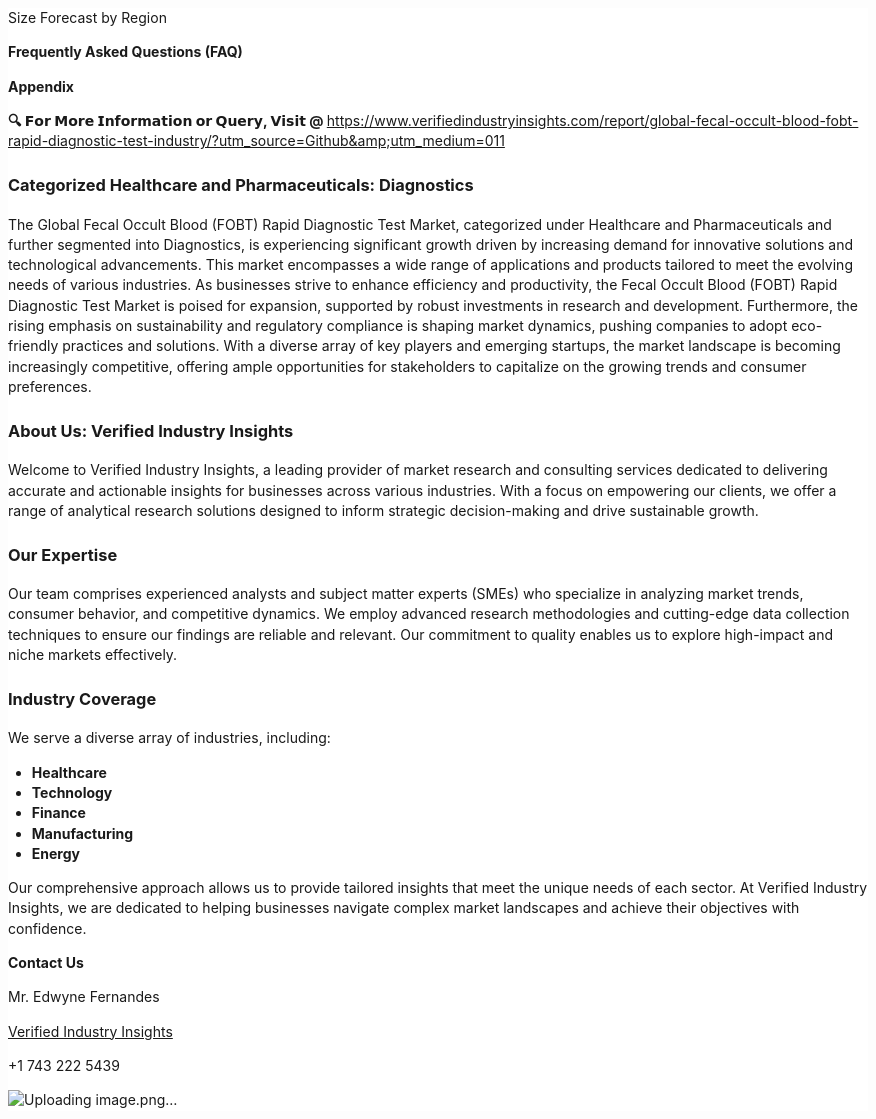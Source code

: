 Size Forecast by Region</li></ul><p><strong>Frequently Asked Questions (FAQ)</strong></p><p><strong>Appendix<br /></strong></p><p><strong>🔍 𝗙𝗼𝗿 𝗠𝗼𝗿𝗲 𝗜𝗻𝗳𝗼𝗿𝗺𝗮𝘁𝗶𝗼𝗻 𝗼𝗿 𝗤𝘂𝗲𝗿𝘆, 𝗩𝗶𝘀𝗶𝘁 @ </strong><a href="https://www.verifiedindustryinsights.com/report/global-fecal-occult-blood-fobt-rapid-diagnostic-test-industry/?utm_source=Github&amp;utm_medium=011">https://www.verifiedindustryinsights.com/report/global-fecal-occult-blood-fobt-rapid-diagnostic-test-industry/?utm_source=Github&amp;utm_medium=011</a>&nbsp;</p><h3>Categorized Healthcare and Pharmaceuticals: Diagnostics </h3><p>The Global Fecal Occult Blood (FOBT) Rapid Diagnostic Test Market, categorized under Healthcare and Pharmaceuticals and further segmented into Diagnostics, is experiencing significant growth driven by increasing demand for innovative solutions and technological advancements. This market encompasses a wide range of applications and products tailored to meet the evolving needs of various industries. As businesses strive to enhance efficiency and productivity, the Fecal Occult Blood (FOBT) Rapid Diagnostic Test Market is poised for expansion, supported by robust investments in research and development. Furthermore, the rising emphasis on sustainability and regulatory compliance is shaping market dynamics, pushing companies to adopt eco-friendly practices and solutions. With a diverse array of key players and emerging startups, the market landscape is becoming increasingly competitive, offering ample opportunities for stakeholders to capitalize on the growing trends and consumer preferences.</p><h3>About Us: Verified Industry Insights</h3><p>Welcome to Verified Industry Insights, a leading provider of market research and consulting services dedicated to delivering accurate and actionable insights for businesses across various industries. With a focus on empowering our clients, we offer a range of analytical research solutions designed to inform strategic decision-making and drive sustainable growth.</p><h3>Our Expertise</h3><p>Our team comprises experienced analysts and subject matter experts (SMEs) who specialize in analyzing market trends, consumer behavior, and competitive dynamics. We employ advanced research methodologies and cutting-edge data collection techniques to ensure our findings are reliable and relevant. Our commitment to quality enables us to explore high-impact and niche markets effectively.</p><h3>Industry Coverage</h3><p>We serve a diverse array of industries, including:</p><ul><li><strong>Healthcare</strong></li><li><strong>Technology</strong></li><li><strong>Finance</strong></li><li><strong>Manufacturing</strong></li><li><strong>Energy</strong></li></ul><p>Our comprehensive approach allows us to provide tailored insights that meet the unique needs of each sector. At Verified Industry Insights, we are dedicated to helping businesses navigate complex market landscapes and achieve their objectives with confidence.</p><p><strong>Contact Us</strong></p><p>Mr. Edwyne Fernandes</p><p><a href="https://www.verifiedindustryinsights.com/">Verified Industry Insights</a></p><p>+1 743 222 5439</p>
![Uploading image.png…]()
